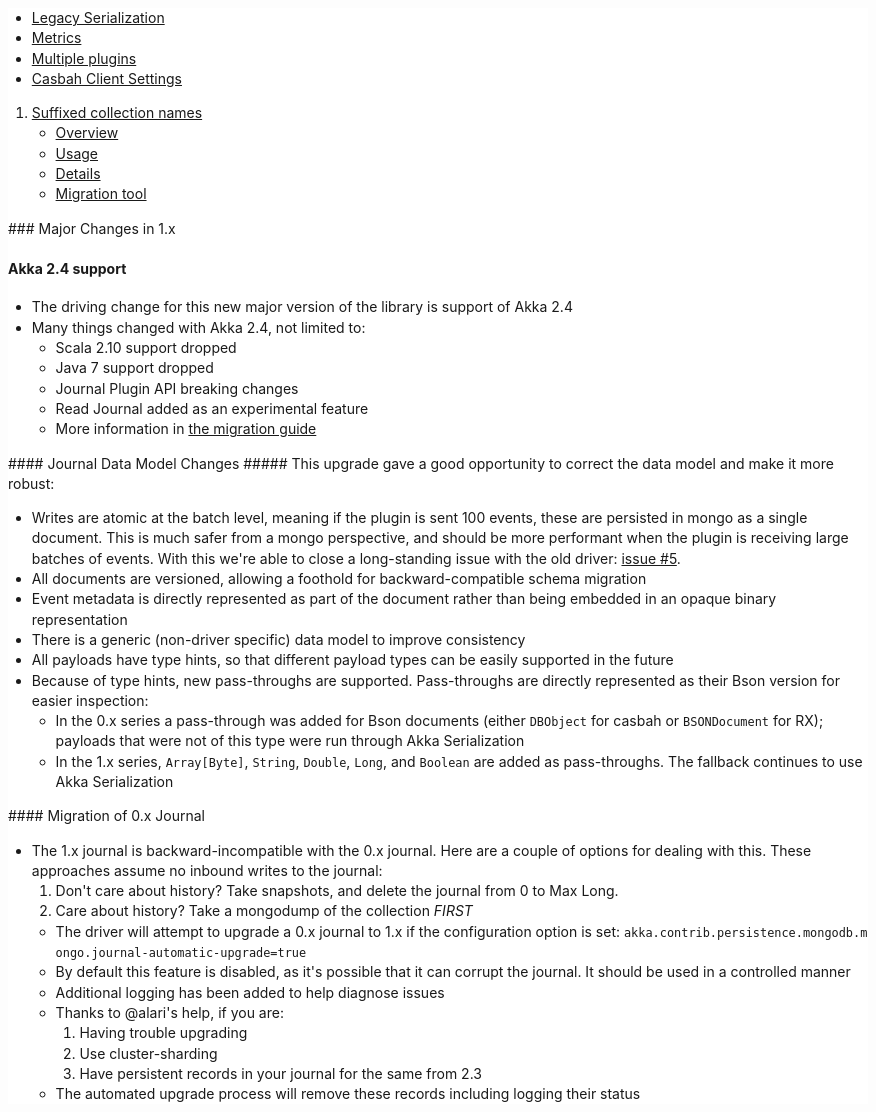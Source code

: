    * [Legacy Serialization](#legacyser)
   * [Metrics](#metrics)
   * [Multiple plugins](#multiplugin)
   * [Casbah Client Settings](#casbahsettings)
1. [Suffixed collection names](#suffixcollection)
   * [Overview](#suffixoverview)
   * [Usage](#suffixusage)
   * [Details](#suffixdetail)
   * [Migration tool](#suffixmigration)

<a name="major"/>
### Major Changes in 1.x
<a name="akka24"/>

#### Akka 2.4 support
* The driving change for this new major version of the library is support of Akka 2.4
* Many things changed with Akka 2.4, not limited to:
  * Scala 2.10 support dropped
  * Java 7 support dropped
  * Journal Plugin API breaking changes
  * Read Journal added as an experimental feature
  * More information in [the migration guide](http://doc.akka.io/docs/akka/snapshot/project/migration-guide-2.3.x-2.4.x.html)

<a name="model"/>
#### Journal Data Model Changes
##### This upgrade gave a good opportunity to correct the data model and make it more robust:

  * Writes are atomic at the batch level, meaning if the plugin is sent 100 events, these are persisted in mongo as a single document.  This is much safer from a mongo perspective, and should be more performant when the plugin is receiving large batches of events.  With this we're able to close a long-standing issue with the old driver: [issue #5](https://github.com/scullxbones/akka-persistence-mongo/issues/5).
  * All documents are versioned, allowing a foothold for backward-compatible schema migration
  * Event metadata is directly represented as part of the document rather than being embedded in an opaque binary representation
  * There is a generic (non-driver specific) data model to improve consistency
  * All payloads have type hints, so that different payload types can be easily supported in the future
  * Because of type hints, new pass-throughs are supported.  Pass-throughs are directly represented as their Bson version for easier inspection:
    * In the 0.x series a pass-through was added for Bson documents (either `DBObject` for casbah or `BSONDocument` for RX); payloads that were not of this type were run through Akka Serialization
    * In the 1.x series, `Array[Byte]`, `String`, `Double`, `Long`, and `Boolean` are added as pass-throughs.  The fallback continues to use Akka Serialization

<a name="migration"/>  
#### Migration of 0.x Journal

* The 1.x journal is backward-incompatible with the 0.x journal.  Here are a couple of options for dealing with this.  These approaches assume no inbound writes to the journal:
  1. Don't care about history? Take snapshots, and delete the journal from 0 to Max Long.
  1. Care about history? Take a mongodump of the collection *FIRST*
    * The driver will attempt to upgrade a 0.x journal to 1.x if the configuration option is set: `akka.contrib.persistence.mongodb.mongo.journal-automatic-upgrade=true`
    * By default this feature is disabled, as it's possible that it can corrupt the journal.  It should be used in a controlled manner
    * Additional logging has been added to help diagnose issues
    * Thanks to @alari's help, if you are:
      1. Having trouble upgrading
      1. Use cluster-sharding
      1. Have persistent records in your journal for the same from 2.3
    * The automated upgrade process will remove these records including logging their status